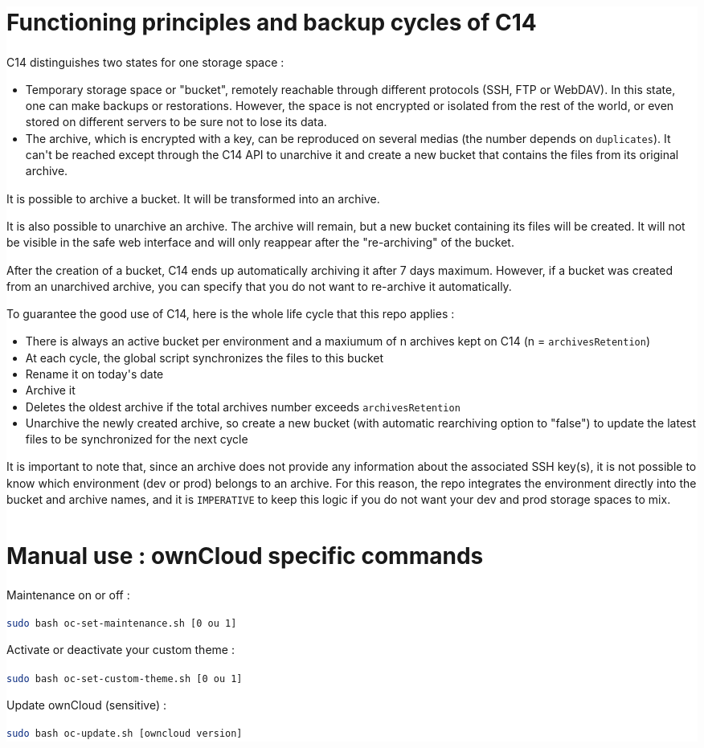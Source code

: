 
# Functioning principles and backup cycles of C14

C14 distinguishes two states for one storage space :
- Temporary storage space or "bucket", remotely reachable through different protocols (SSH, FTP or WebDAV). In this state, one can make backups or restorations. However, the space is not encrypted or isolated from the rest of the world, or even stored on different servers to be sure not to lose its data.
- The archive, which is encrypted with a key, can be reproduced on several medias (the number depends on `duplicates`). It can't be reached except through the C14 API to unarchive it and create a new bucket that contains the files from its original archive.

It is possible to archive a bucket. It will be transformed into an archive.

It is also possible to unarchive an archive. The archive will remain, but a new bucket containing its files will be created. It will not be visible in the safe web interface and will only reappear after the "re-archiving" of the bucket.

After the creation of a bucket, C14 ends up automatically archiving it after 7 days maximum. However, if a bucket was created from an unarchived archive, you can specify that you do not want to re-archive it automatically.

To guarantee the good use of C14, here is the whole life cycle that this repo applies :
- There is always an active bucket per environment and a maxiumum of n archives kept on C14 (n = `archivesRetention`)
- At each cycle, the global script synchronizes the files to this bucket
- Rename it on today's date
- Archive it
- Deletes the oldest archive if the total archives number exceeds `archivesRetention`
- Unarchive the newly created archive, so create a new bucket (with automatic rearchiving option to "false") to update the latest files to be synchronized for the next cycle

It is important to note that, since an archive does not provide any information about the associated SSH key(s), it is not possible to know which environment (dev or prod) belongs to an archive. For this reason, the repo integrates the environment directly into the bucket and archive names, and it is `IMPERATIVE` to keep this logic if you do not want your dev and prod storage spaces to mix.


# Manual use : ownCloud specific commands

Maintenance on or off :
```bash
sudo bash oc-set-maintenance.sh [0 ou 1]
```

Activate or deactivate your custom theme :
```bash
sudo bash oc-set-custom-theme.sh [0 ou 1]
```

Update ownCloud (sensitive) :
```bash
sudo bash oc-update.sh [owncloud version]
```
